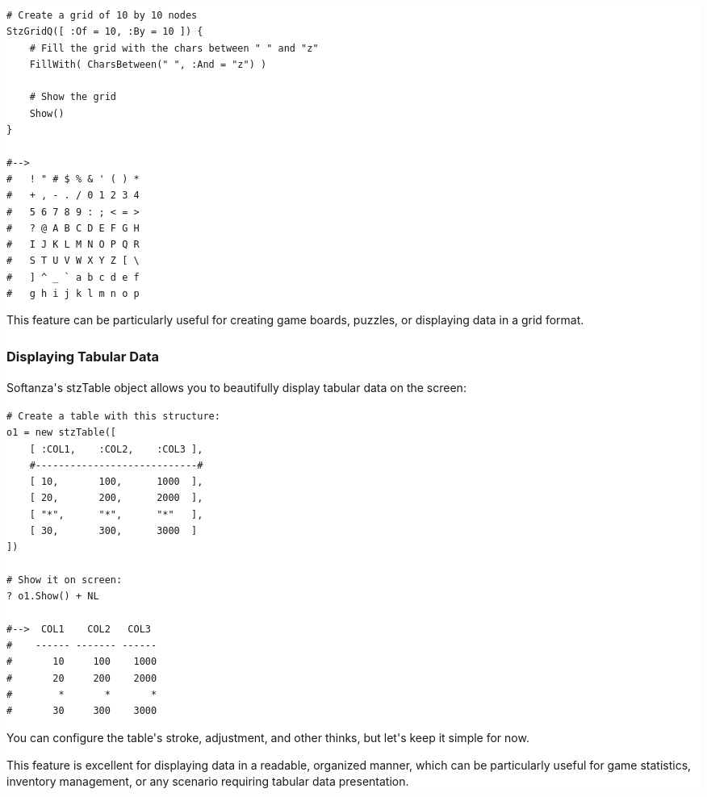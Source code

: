 ```ring
# Create a grid of 10 by 10 nodes
StzGridQ([ :Of = 10, :By = 10 ]) {
    # Fill the grid with the chars between " " and "z"
    FillWith( CharsBetween(" ", :And = "z") )

    # Show the grid
    Show()
}

#-->
#   ! " # $ % & ' ( ) *
#   + , - . / 0 1 2 3 4
#   5 6 7 8 9 : ; < = >
#   ? @ A B C D E F G H
#   I J K L M N O P Q R
#   S T U V W X Y Z [ \
#   ] ^ _ ` a b c d e f
#   g h i j k l m n o p
```

This feature can be particularly useful for creating game boards, puzzles, or displaying data in a grid format.

### Displaying Tabular Data

Softanza's stzTable object allows you to beautifully display tabular data on the screen:

```ring
# Create a table with this structure:
o1 = new stzTable([
    [ :COL1,    :COL2,    :COL3 ],
    #----------------------------#
    [ 10,       100,      1000  ],
    [ 20,       200,      2000  ],
    [ "*",      "*",      "*"   ],
    [ 30,       300,      3000  ]
])

# Show it on screen:
? o1.Show() + NL

#-->  COL1    COL2   COL3
#    ------ ------- ------
#       10     100    1000
#       20     200    2000
#        *       *       *
#       30     300    3000
```
You can configure the table's stroke, adjustment, and other thinks, but let's keep it simple for now.

This feature is excellent for displaying data in a readable, organized manner, which can be particularly useful for game statistics, inventory management, or any scenario requiring tabular data presentation.
